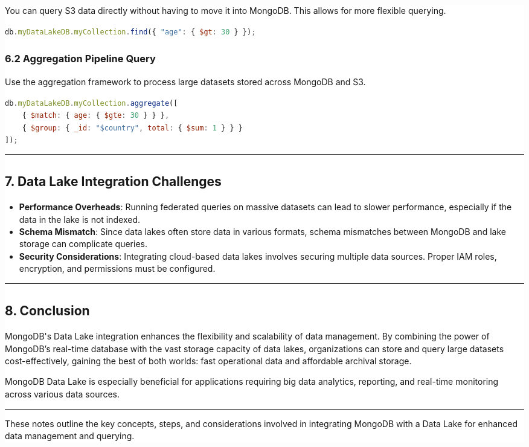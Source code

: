 You can query S3 data directly without having to move it into MongoDB. This allows for more flexible querying.

```javascript
db.myDataLakeDB.myCollection.find({ "age": { $gt: 30 } });
```

### **6.2 Aggregation Pipeline Query**

Use the aggregation framework to process large datasets stored across MongoDB and S3.

```javascript
db.myDataLakeDB.myCollection.aggregate([
    { $match: { age: { $gte: 30 } } },
    { $group: { _id: "$country", total: { $sum: 1 } } }
]);
```

---

## **7. Data Lake Integration Challenges**

- **Performance Overheads**: Running federated queries on massive datasets can lead to slower performance, especially if the data in the lake is not indexed.
- **Schema Mismatch**: Since data lakes often store data in various formats, schema mismatches between MongoDB and lake storage can complicate queries.
- **Security Considerations**: Integrating cloud-based data lakes involves securing multiple data sources. Proper IAM roles, encryption, and permissions must be configured.

---

## **8. Conclusion**

MongoDB's Data Lake integration enhances the flexibility and scalability of data management. By combining the power of MongoDB’s real-time database with the vast storage capacity of data lakes, organizations can store and query large datasets cost-effectively, gaining the best of both worlds: fast operational data and affordable archival storage.

MongoDB Data Lake is especially beneficial for applications requiring big data analytics, reporting, and real-time monitoring across various data sources.

--- 

These notes outline the key concepts, steps, and considerations involved in integrating MongoDB with a Data Lake for enhanced data management and querying.
